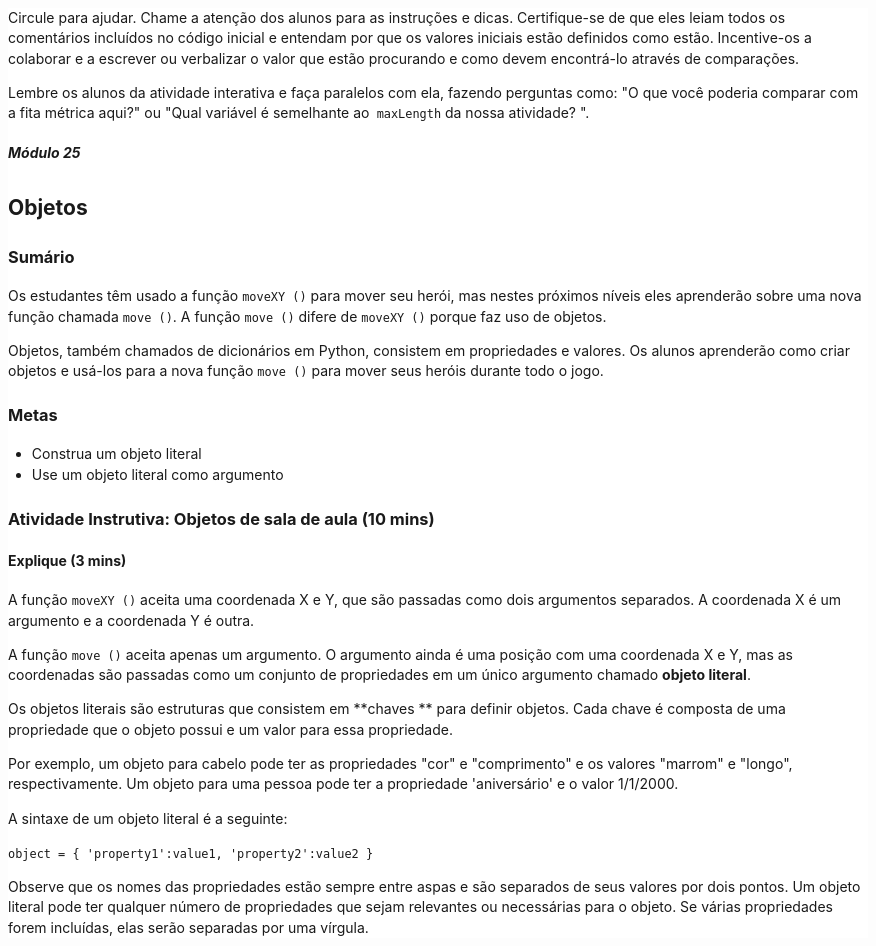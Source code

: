 
Circule para ajudar. Chame a atenção dos alunos para as instruções e dicas. Certifique-se de que eles leiam todos os comentários incluídos no código inicial e entendam por que os valores iniciais estão definidos como estão. Incentive-os a colaborar e a escrever ou verbalizar o valor que estão procurando e como devem encontrá-lo através de comparações.

Lembre os alunos da atividade interativa e faça paralelos com ela, fazendo perguntas como: "O que você poderia comparar com a fita métrica aqui?" ou "Qual variável é semelhante ao` maxLength` da nossa atividade? ".

 

##### Módulo 25
## Objetos

### Sumário


Os estudantes têm usado a função `moveXY ()` para mover seu herói, mas nestes próximos níveis eles aprenderão sobre uma nova função chamada `move ()`. A função `move ()` difere de `moveXY ()` porque faz uso de objetos.

Objetos, também chamados de dicionários em Python, consistem em propriedades e valores. Os alunos aprenderão como criar objetos e usá-los para a nova função `move ()` para mover seus heróis durante todo o jogo.

### Metas

* Construa um objeto literal
* Use um objeto literal como argumento
 
### Atividade Instrutiva: Objetos de sala de aula (10 mins)


#### Explique (3 mins)

A função `moveXY ()` aceita uma coordenada X e Y, que são passadas como dois argumentos separados. A coordenada X é um argumento e a coordenada Y é outra.

A função `move ()` aceita apenas um argumento. O argumento ainda é uma posição com uma coordenada X e Y, mas as coordenadas são passadas como um conjunto de propriedades em um único argumento chamado **objeto literal**.

Os objetos literais são estruturas que consistem em **chaves ** para definir objetos. Cada chave é composta de uma propriedade que o objeto possui e um valor para essa propriedade.

Por exemplo, um objeto para cabelo pode ter as propriedades "cor" e "comprimento" e os valores "marrom" e "longo", respectivamente. Um objeto para uma pessoa pode ter a propriedade 'aniversário' e o valor 1/1/2000.

A sintaxe de um objeto literal é a seguinte:

`object = { 'property1':value1, 'property2':value2 }`


Observe que os nomes das propriedades estão sempre entre aspas e são separados de seus valores por dois pontos. Um objeto literal pode ter qualquer número de propriedades que sejam relevantes ou necessárias para o objeto. Se várias propriedades forem incluídas, elas serão separadas por uma vírgula.

